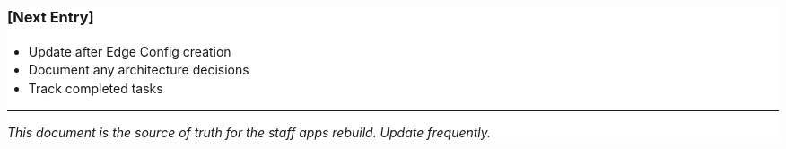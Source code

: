 ### [Next Entry]
- Update after Edge Config creation
- Document any architecture decisions
- Track completed tasks

---

*This document is the source of truth for the staff apps rebuild. Update frequently.*